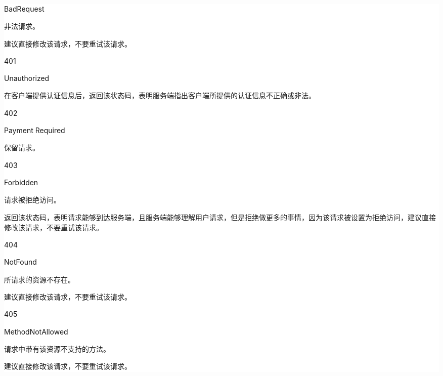 <td class="cellrowborder" valign="top" width="23.86%" headers="mcps1.2.4.1.2 "><p id="p183085917473"><a name="p183085917473"></a><a name="p183085917473"></a>BadRequest</p>
</td>
<td class="cellrowborder" valign="top" width="67.53%" headers="mcps1.2.4.1.3 "><p id="p5308169154720"><a name="p5308169154720"></a><a name="p5308169154720"></a>非法请求。</p>
<p id="p1330814914715"><a name="p1330814914715"></a><a name="p1330814914715"></a>建议直接修改该请求，不要重试该请求。</p>
</td>
</tr>
<tr id="row1030810964713"><td class="cellrowborder" valign="top" width="8.61%" headers="mcps1.2.4.1.1 "><p id="p1730879184719"><a name="p1730879184719"></a><a name="p1730879184719"></a>401</p>
</td>
<td class="cellrowborder" valign="top" width="23.86%" headers="mcps1.2.4.1.2 "><p id="p16308896470"><a name="p16308896470"></a><a name="p16308896470"></a>Unauthorized</p>
</td>
<td class="cellrowborder" valign="top" width="67.53%" headers="mcps1.2.4.1.3 "><p id="p930819994717"><a name="p930819994717"></a><a name="p930819994717"></a>在客户端提供认证信息后，返回该状态码，表明服务端指出客户端所提供的认证信息不正确或非法。</p>
</td>
</tr>
<tr id="row103083964710"><td class="cellrowborder" valign="top" width="8.61%" headers="mcps1.2.4.1.1 "><p id="p20308592474"><a name="p20308592474"></a><a name="p20308592474"></a>402</p>
</td>
<td class="cellrowborder" valign="top" width="23.86%" headers="mcps1.2.4.1.2 "><p id="p430818918475"><a name="p430818918475"></a><a name="p430818918475"></a>Payment Required</p>
</td>
<td class="cellrowborder" valign="top" width="67.53%" headers="mcps1.2.4.1.3 "><p id="p1330817964710"><a name="p1330817964710"></a><a name="p1330817964710"></a>保留请求。</p>
</td>
</tr>
<tr id="row430812954711"><td class="cellrowborder" valign="top" width="8.61%" headers="mcps1.2.4.1.1 "><p id="p330919964719"><a name="p330919964719"></a><a name="p330919964719"></a>403</p>
</td>
<td class="cellrowborder" valign="top" width="23.86%" headers="mcps1.2.4.1.2 "><p id="p1330913924713"><a name="p1330913924713"></a><a name="p1330913924713"></a>Forbidden</p>
</td>
<td class="cellrowborder" valign="top" width="67.53%" headers="mcps1.2.4.1.3 "><p id="p030959184714"><a name="p030959184714"></a><a name="p030959184714"></a>请求被拒绝访问。</p>
<p id="p153091910476"><a name="p153091910476"></a><a name="p153091910476"></a>返回该状态码，表明请求能够到达服务端，且服务端能够理解用户请求，但是拒绝做更多的事情，因为该请求被设置为拒绝访问，建议直接修改该请求，不要重试该请求。</p>
</td>
</tr>
<tr id="row153091592478"><td class="cellrowborder" valign="top" width="8.61%" headers="mcps1.2.4.1.1 "><p id="p63099984715"><a name="p63099984715"></a><a name="p63099984715"></a>404</p>
</td>
<td class="cellrowborder" valign="top" width="23.86%" headers="mcps1.2.4.1.2 "><p id="p13091099479"><a name="p13091099479"></a><a name="p13091099479"></a>NotFound</p>
</td>
<td class="cellrowborder" valign="top" width="67.53%" headers="mcps1.2.4.1.3 "><p id="p113091593473"><a name="p113091593473"></a><a name="p113091593473"></a>所请求的资源不存在。</p>
<p id="p23096944711"><a name="p23096944711"></a><a name="p23096944711"></a>建议直接修改该请求，不要重试该请求。</p>
</td>
</tr>
<tr id="row230915964715"><td class="cellrowborder" valign="top" width="8.61%" headers="mcps1.2.4.1.1 "><p id="p113097918470"><a name="p113097918470"></a><a name="p113097918470"></a>405</p>
</td>
<td class="cellrowborder" valign="top" width="23.86%" headers="mcps1.2.4.1.2 "><p id="p13091091479"><a name="p13091091479"></a><a name="p13091091479"></a>MethodNotAllowed</p>
</td>
<td class="cellrowborder" valign="top" width="67.53%" headers="mcps1.2.4.1.3 "><p id="p83101197472"><a name="p83101197472"></a><a name="p83101197472"></a>请求中带有该资源不支持的方法。</p>
<p id="p193104919478"><a name="p193104919478"></a><a name="p193104919478"></a>建议直接修改该请求，不要重试该请求。</p>
</td>